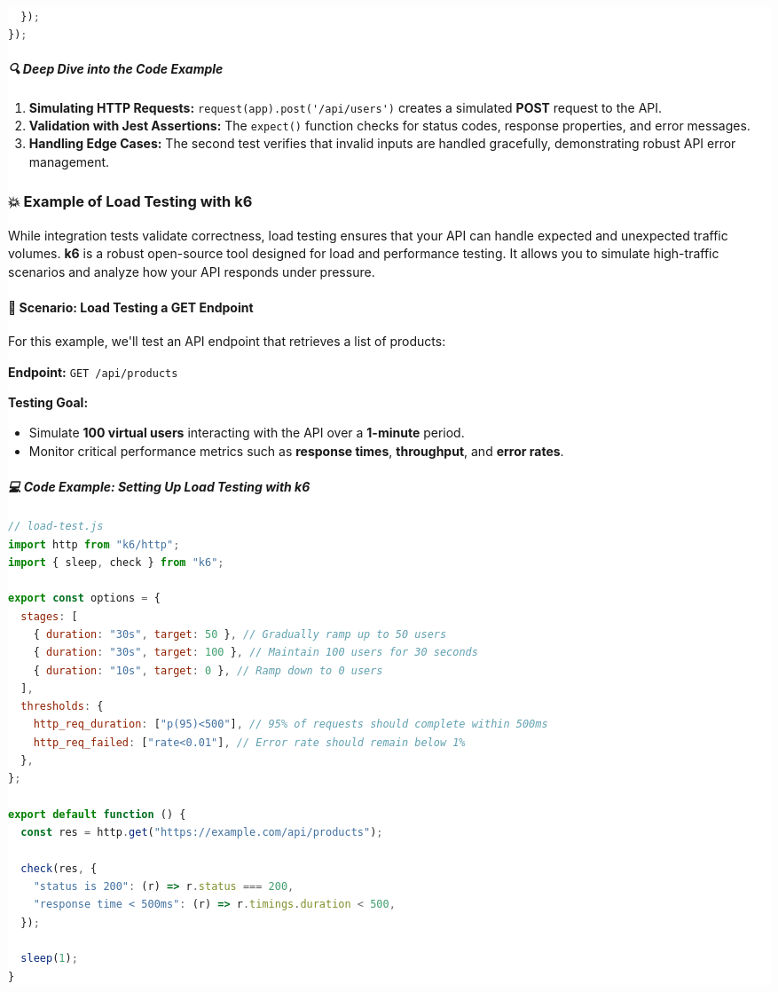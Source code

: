 ```js
  });
});
```

##### 🔍 Deep Dive into the Code Example

1. **Simulating HTTP Requests:** `request(app).post('/api/users')` creates a simulated **POST** request to the API.
2. **Validation with Jest Assertions:** The `expect()` function checks for status codes, response properties, and error messages.
3. **Handling Edge Cases:** The second test verifies that invalid inputs are handled gracefully, demonstrating robust API error management.

### 💥 Example of Load Testing with k6

While integration tests validate correctness, load testing ensures that your API can handle expected and unexpected traffic volumes. **k6** is a robust open-source tool designed for load and performance testing. It allows you to simulate high-traffic scenarios and analyze how your API responds under pressure.

#### 🚦 Scenario: Load Testing a GET Endpoint

For this example, we'll test an API endpoint that retrieves a list of products:

**Endpoint:** `GET /api/products`

**Testing Goal:**

- Simulate **100 virtual users** interacting with the API over a **1-minute** period.
- Monitor critical performance metrics such as **response times**, **throughput**, and **error rates**.

##### 💻 Code Example: Setting Up Load Testing with k6

```js
// load-test.js
import http from "k6/http";
import { sleep, check } from "k6";

export const options = {
  stages: [
    { duration: "30s", target: 50 }, // Gradually ramp up to 50 users
    { duration: "30s", target: 100 }, // Maintain 100 users for 30 seconds
    { duration: "10s", target: 0 }, // Ramp down to 0 users
  ],
  thresholds: {
    http_req_duration: ["p(95)<500"], // 95% of requests should complete within 500ms
    http_req_failed: ["rate<0.01"], // Error rate should remain below 1%
  },
};

export default function () {
  const res = http.get("https://example.com/api/products");

  check(res, {
    "status is 200": (r) => r.status === 200,
    "response time < 500ms": (r) => r.timings.duration < 500,
  });

  sleep(1);
}
```
